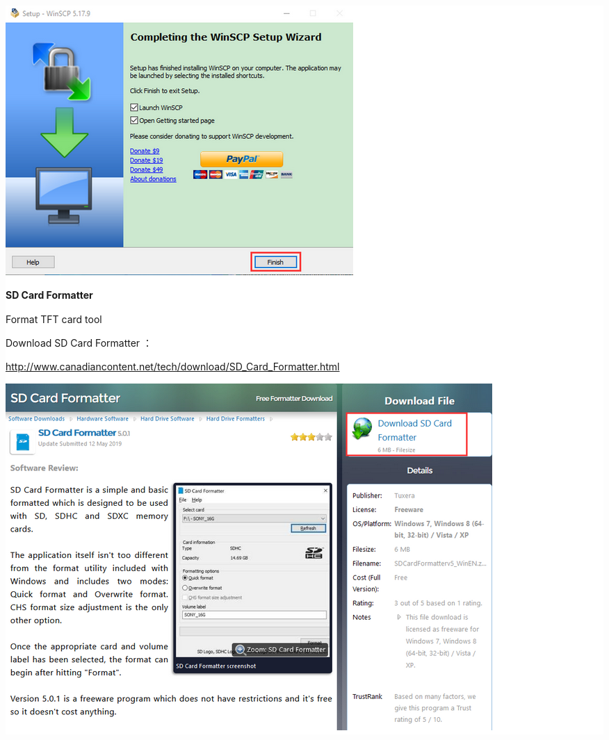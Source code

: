 ![](media/14ffa1e11243835d30ffb933219dcef5.png)

**SD Card Formatter**

Format TFT card tool

Download SD Card Formatter ：

<http://www.canadiancontent.net/tech/download/SD_Card_Formatter.html>

![](media/fa229f4e063572ce1c59574c308bf452.png)
